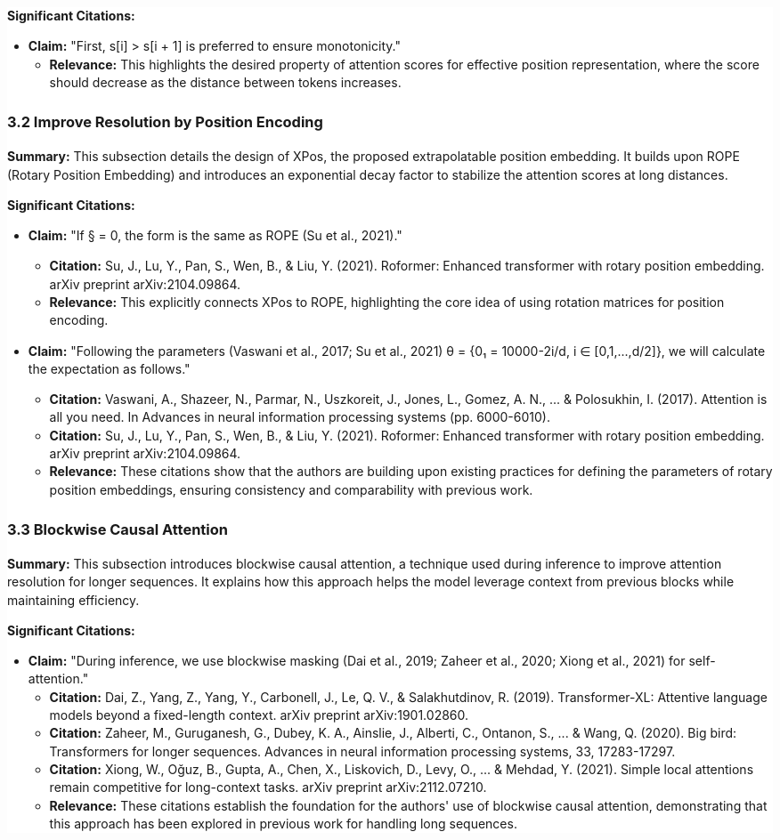 **Significant Citations:**

* **Claim:** "First, s[i] > s[i + 1] is preferred to ensure monotonicity."
    * **Relevance:** This highlights the desired property of attention scores for effective position representation, where the score should decrease as the distance between tokens increases.


### 3.2 Improve Resolution by Position Encoding

**Summary:** This subsection details the design of XPos, the proposed extrapolatable position embedding. It builds upon ROPE (Rotary Position Embedding) and introduces an exponential decay factor to stabilize the attention scores at long distances.

**Significant Citations:**

* **Claim:** "If § = 0, the form is the same as ROPE (Su et al., 2021)."
    * **Citation:** Su, J., Lu, Y., Pan, S., Wen, B., & Liu, Y. (2021). Roformer: Enhanced transformer with rotary position embedding. arXiv preprint arXiv:2104.09864.
    * **Relevance:** This explicitly connects XPos to ROPE, highlighting the core idea of using rotation matrices for position encoding.


* **Claim:** "Following the parameters (Vaswani et al., 2017; Su et al., 2021) θ = {0₁ = 10000-2i/d, i ∈ [0,1,...,d/2]}, we will calculate the expectation as follows."
    * **Citation:** Vaswani, A., Shazeer, N., Parmar, N., Uszkoreit, J., Jones, L., Gomez, A. N., ... & Polosukhin, I. (2017). Attention is all you need. In Advances in neural information processing systems (pp. 6000-6010).
    * **Citation:** Su, J., Lu, Y., Pan, S., Wen, B., & Liu, Y. (2021). Roformer: Enhanced transformer with rotary position embedding. arXiv preprint arXiv:2104.09864.
    * **Relevance:** These citations show that the authors are building upon existing practices for defining the parameters of rotary position embeddings, ensuring consistency and comparability with previous work.


### 3.3 Blockwise Causal Attention

**Summary:** This subsection introduces blockwise causal attention, a technique used during inference to improve attention resolution for longer sequences. It explains how this approach helps the model leverage context from previous blocks while maintaining efficiency.

**Significant Citations:**

* **Claim:** "During inference, we use blockwise masking (Dai et al., 2019; Zaheer et al., 2020; Xiong et al., 2021) for self-attention."
    * **Citation:** Dai, Z., Yang, Z., Yang, Y., Carbonell, J., Le, Q. V., & Salakhutdinov, R. (2019). Transformer-XL: Attentive language models beyond a fixed-length context. arXiv preprint arXiv:1901.02860.
    * **Citation:** Zaheer, M., Guruganesh, G., Dubey, K. A., Ainslie, J., Alberti, C., Ontanon, S., ... & Wang, Q. (2020). Big bird: Transformers for longer sequences. Advances in neural information processing systems, 33, 17283-17297.
    * **Citation:** Xiong, W., Oğuz, B., Gupta, A., Chen, X., Liskovich, D., Levy, O., ... & Mehdad, Y. (2021). Simple local attentions remain competitive for long-context tasks. arXiv preprint arXiv:2112.07210.
    * **Relevance:** These citations establish the foundation for the authors' use of blockwise causal attention, demonstrating that this approach has been explored in previous work for handling long sequences.
